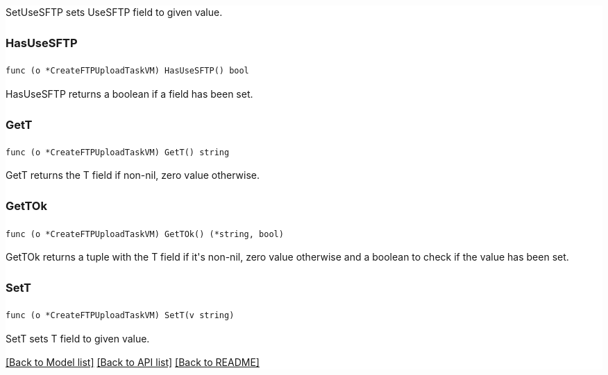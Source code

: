 SetUseSFTP sets UseSFTP field to given value.

### HasUseSFTP

`func (o *CreateFTPUploadTaskVM) HasUseSFTP() bool`

HasUseSFTP returns a boolean if a field has been set.

### GetT

`func (o *CreateFTPUploadTaskVM) GetT() string`

GetT returns the T field if non-nil, zero value otherwise.

### GetTOk

`func (o *CreateFTPUploadTaskVM) GetTOk() (*string, bool)`

GetTOk returns a tuple with the T field if it's non-nil, zero value otherwise
and a boolean to check if the value has been set.

### SetT

`func (o *CreateFTPUploadTaskVM) SetT(v string)`

SetT sets T field to given value.



[[Back to Model list]](../README.md#documentation-for-models) [[Back to API list]](../README.md#documentation-for-api-endpoints) [[Back to README]](../README.md)



